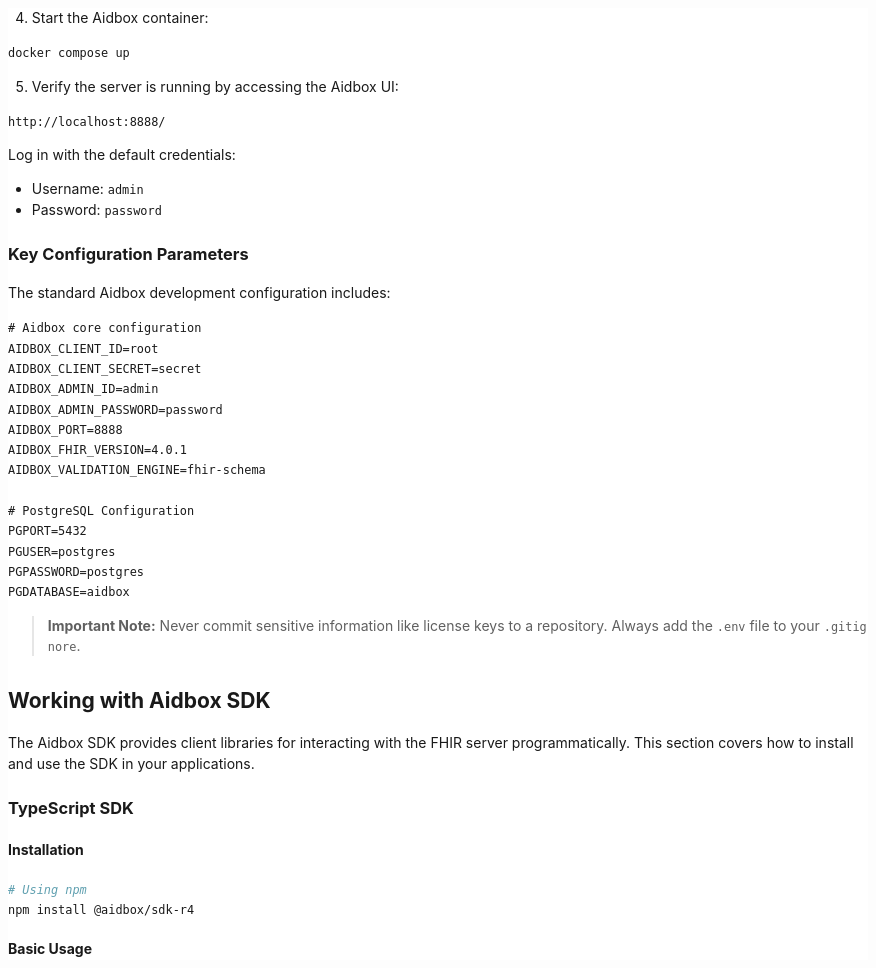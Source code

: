 4. Start the Aidbox container:

```bash
docker compose up
```

5. Verify the server is running by accessing the Aidbox UI:

```
http://localhost:8888/
```

Log in with the default credentials:
- Username: `admin`
- Password: `password`

### Key Configuration Parameters

The standard Aidbox development configuration includes:

```
# Aidbox core configuration
AIDBOX_CLIENT_ID=root
AIDBOX_CLIENT_SECRET=secret
AIDBOX_ADMIN_ID=admin
AIDBOX_ADMIN_PASSWORD=password
AIDBOX_PORT=8888
AIDBOX_FHIR_VERSION=4.0.1
AIDBOX_VALIDATION_ENGINE=fhir-schema

# PostgreSQL Configuration
PGPORT=5432
PGUSER=postgres
PGPASSWORD=postgres
PGDATABASE=aidbox
```

> **Important Note:** Never commit sensitive information like license keys to a repository. Always add the `.env` file to your `.gitignore`.

## Working with Aidbox SDK

The Aidbox SDK provides client libraries for interacting with the FHIR server programmatically. This section covers how to install and use the SDK in your applications.

### TypeScript SDK

#### Installation

```bash
# Using npm
npm install @aidbox/sdk-r4
```

#### Basic Usage
